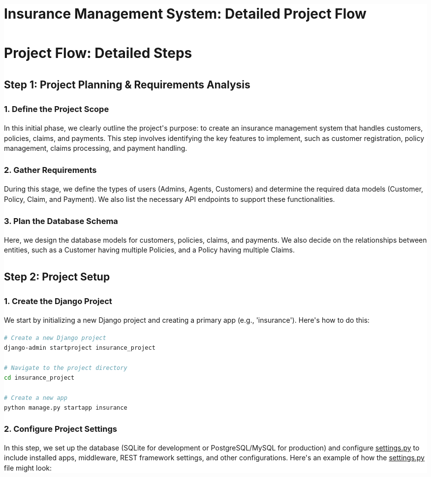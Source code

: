 # Insurance Management System: Detailed Project Flow

# Project Flow: Detailed Steps

## Step 1: Project Planning & Requirements Analysis

### 1. Define the Project Scope

In this initial phase, we clearly outline the project's purpose: to create an insurance management system that handles customers, policies, claims, and payments. This step involves identifying the key features to implement, such as customer registration, policy management, claims processing, and payment handling.

### 2. Gather Requirements

During this stage, we define the types of users (Admins, Agents, Customers) and determine the required data models (Customer, Policy, Claim, and Payment). We also list the necessary API endpoints to support these functionalities.

### 3. Plan the Database Schema

Here, we design the database models for customers, policies, claims, and payments. We also decide on the relationships between entities, such as a Customer having multiple Policies, and a Policy having multiple Claims.

## Step 2: Project Setup

### 1. Create the Django Project

We start by initializing a new Django project and creating a primary app (e.g., 'insurance'). Here's how to do this:

```bash
# Create a new Django project
django-admin startproject insurance_project

# Navigate to the project directory
cd insurance_project

# Create a new app
python manage.py startapp insurance
```

### 2. Configure Project Settings

In this step, we set up the database (SQLite for development or PostgreSQL/MySQL for production) and configure [settings.py](http://settings.py) to include installed apps, middleware, REST framework settings, and other configurations. Here's an example of how the [settings.py](http://settings.py) file might look:
